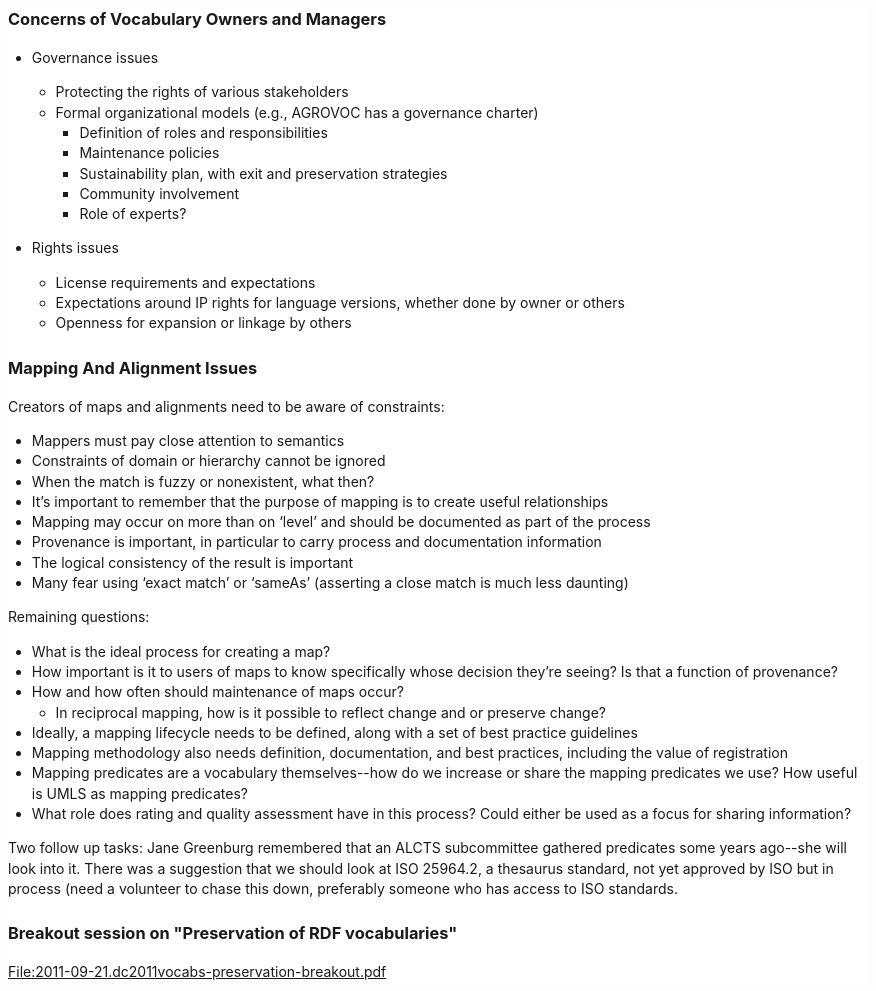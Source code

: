 
### Concerns of Vocabulary Owners and Managers

- Governance issues
  - Protecting the rights of various stakeholders
  - Formal organizational models (e.g., AGROVOC has a governance charter)
    - Definition of roles and responsibilities
    - Maintenance policies
    - Sustainability plan, with exit and preservation strategies 
    - Community involvement
    - Role of experts?

- Rights issues
  - License requirements and expectations
  - Expectations around IP rights for language versions, whether done by owner or others
  - Openness for expansion or linkage by others

### Mapping And Alignment Issues

Creators of maps and alignments need to be aware of constraints:

- Mappers must pay close attention to semantics
- Constraints of domain or hierarchy cannot be ignored
- When the match is fuzzy or nonexistent, what then?
- It’s important to remember that the purpose of mapping is to create useful relationships
- Mapping may occur on more than on ‘level’ and should be documented as part of the process
- Provenance is important, in particular to carry process and documentation information
- The logical consistency of the result is important
- Many fear using ‘exact match’ or ‘sameAs’ (asserting a close match is much less daunting)

Remaining questions:

- What is the ideal process for creating a map?
- How important is it to users of maps to know specifically whose decision they’re seeing? Is that a function of provenance?
- How and how often should maintenance of maps occur? 
  - In reciprocal mapping, how is it possible to reflect change and or preserve change?
- Ideally, a mapping lifecycle needs to be defined, along with a set of best practice guidelines
- Mapping methodology also needs definition, documentation, and best practices, including the value of registration
- Mapping predicates are a vocabulary themselves--how do we increase or share the mapping predicates we use? How useful is UMLS as mapping predicates?
- What role does rating and quality assessment have in this process? Could either be used as a focus for sharing information?

Two follow up tasks: Jane Greenburg remembered that an ALCTS subcommittee gathered predicates some years ago--she will look into it. There was a suggestion that we should look at ISO 25964.2, a thesaurus standard, not yet approved by ISO but in process (need a volunteer to chase this down, preferably someone who has access to ISO standards.

### Breakout session on "Preservation of RDF vocabularies" 

[File:2011-09-21.dc2011vocabs-preservation-breakout.pdf](/mediawiki_wiki/files/2011-09-21.dc2011vocabs-preservation-breakout.pdf)
